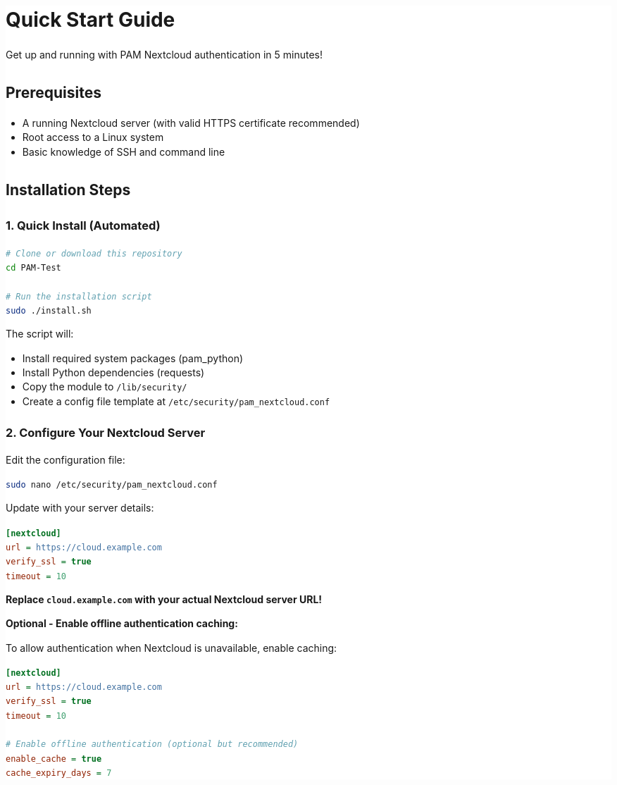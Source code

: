 # Quick Start Guide

Get up and running with PAM Nextcloud authentication in 5 minutes!

## Prerequisites

- A running Nextcloud server (with valid HTTPS certificate recommended)
- Root access to a Linux system
- Basic knowledge of SSH and command line

## Installation Steps

### 1. Quick Install (Automated)

```bash
# Clone or download this repository
cd PAM-Test

# Run the installation script
sudo ./install.sh
```

The script will:
- Install required system packages (pam_python)
- Install Python dependencies (requests)
- Copy the module to `/lib/security/`
- Create a config file template at `/etc/security/pam_nextcloud.conf`

### 2. Configure Your Nextcloud Server

Edit the configuration file:

```bash
sudo nano /etc/security/pam_nextcloud.conf
```

Update with your server details:

```ini
[nextcloud]
url = https://cloud.example.com
verify_ssl = true
timeout = 10
```

**Replace `cloud.example.com` with your actual Nextcloud server URL!**

**Optional - Enable offline authentication caching:**

To allow authentication when Nextcloud is unavailable, enable caching:

```ini
[nextcloud]
url = https://cloud.example.com
verify_ssl = true
timeout = 10

# Enable offline authentication (optional but recommended)
enable_cache = true
cache_expiry_days = 7
```
